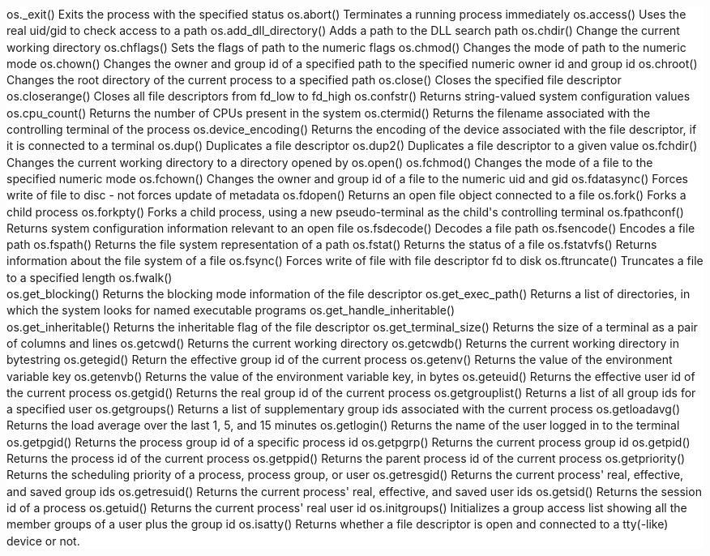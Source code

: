 os._exit()	Exits the process with the specified status
os.abort()	Terminates a running process immediately
os.access()	Uses the real uid/gid to check access to a path
os.add_dll_directory()	Adds a path to the DLL search path
os.chdir()	Change the current working directory
os.chflags()	Sets the flags of path to the numeric flags
os.chmod()	Changes the mode of path to the numeric mode
os.chown()	Changes the owner and group id of a specified path to the specified numeric owner id and group id
os.chroot()	Changes the root directory of the current process to a specified path
os.close()	Closes the specified file descriptor
os.closerange()	Closes all file descriptors from fd_low to fd_high
os.confstr()	Returns string-valued system configuration values
os.cpu_count()	Returns the number of CPUs present in the system
os.ctermid()	Returns the filename associated with the controlling terminal of the process
os.device_encoding()	Returns the encoding of the device associated with the file descriptor, if it is connected to a terminal
os.dup()	Duplicates a file descriptor
os.dup2()	 Duplicates a file descriptor to a given value
os.fchdir()	Changes the current working directory to a directory opened by os.open()
os.fchmod()	Changes the mode of a file to the specified numeric mode
os.fchown()	Changes the owner and group id of a file to the numeric uid and gid
os.fdatasync()	Forces write of file to disc - not forces update of metadata
os.fdopen()	Returns an open file object connected to a file
os.fork()	Forks a child process
os.forkpty()	Forks a child process, using a new pseudo-terminal as the child's controlling terminal
os.fpathconf()	Returns system configuration information relevant to an open file
os.fsdecode()	Decodes a file path
os.fsencode()	Encodes a file path
os.fspath()	Returns the file system representation of a path
os.fstat()	Returns the status of a file
os.fstatvfs()	Returns information about the file system of a file
os.fsync()	Forces write of file with file descriptor fd to disk
os.ftruncate()	Truncates a file to a specified length
os.fwalk()	 
os.get_blocking()	Returns the blocking mode information of the file descriptor
os.get_exec_path()	Returns a list of directories, in which the system looks for named executable programs
os.get_handle_inheritable()	 
os.get_inheritable()	Returns the inheritable flag of the file descriptor
os.get_terminal_size()	Returns the size of a terminal as a pair of columns and lines
os.getcwd()	Returns the current working directory
os.getcwdb()	Returns the current working directory in bytestring
os.getegid()	Return the effective group id of the current process
os.getenv()	Returns the value of the environment variable key
os.getenvb()	Returns the value of the environment variable key, in bytes
os.geteuid()	Returns the effective user id of the current process
os.getgid()	Returns the real group id of the current process
os.getgrouplist()	Returns a list of all group ids for a specified user
os.getgroups()	Returns a list of supplementary group ids associated with the current process
os.getloadavg()	Returns the load average over the last 1, 5, and 15 minutes
os.getlogin()	Returns the name of the user logged in to the terminal
os.getpgid()	Returns the process group id of a specific process id
os.getpgrp()	Returns the current process group id
os.getpid()	Returns the process id of the current process
os.getppid()	Returns the parent process id of the current process
os.getpriority()	Returns the scheduling priority of a process, process group, or user
os.getresgid()	Returns the current process' real, effective, and saved group ids
os.getresuid()	Returns the current process' real, effective, and saved user ids
os.getsid()	Returns the session id of a process
os.getuid()	Returns the current process' real user id
os.initgroups()	Initializes a group access list showing all the member groups of a user plus the group id
os.isatty()	Returns whether a file descriptor is open and connected to a tty(-like) device or not.